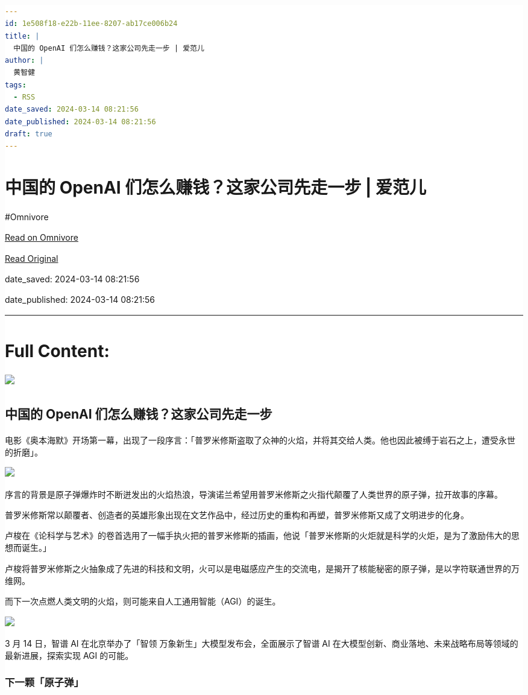 ```yaml
---
id: 1e508f18-e22b-11ee-8207-ab17ce006b24
title: |
  中国的 OpenAI 们怎么赚钱？这家公司先走一步 | 爱范儿
author: |
  黄智健
tags:
  - RSS
date_saved: 2024-03-14 08:21:56
date_published: 2024-03-14 08:21:56
draft: true
---
```


# 中国的 OpenAI 们怎么赚钱？这家公司先走一步 | 爱范儿
#Omnivore

[Read on Omnivore](https://omnivore.app/me/open-ai-18e3e14c158)

[Read Original](https://www.ifanr.com/1578010)

date_saved: 2024-03-14 08:21:56

date_published: 2024-03-14 08:21:56

--- 

# Full Content: 

![](https://proxy-prod.omnivore-image-cache.app/0x0,s3xXYMBvrfhQ2n7ZoKZQf357zUiC8zdppCPDDhYyxAes/https://s3.ifanr.com/wp-content/uploads/2024/03/10-3.png!720) 

## 中国的 OpenAI 们怎么赚钱？这家公司先走一步

电影《奥本海默》开场第一幕，出现了一段序言：「普罗米修斯盗取了众神的火焰，并将其交给人类。他也因此被缚于岩石之上，遭受永世的折磨」。

![](https://proxy-prod.omnivore-image-cache.app/3840x1744,skmvv8EZ49BvNfoKKjpIoFzbJqYd1W1yKaqmFr1PGTEM/https://s3.ifanr.com/wp-content/uploads/2024/03/1-3.jpg!720)

序言的背景是原子弹爆炸时不断迸发出的火焰热浪，导演诺兰希望用普罗米修斯之火指代颠覆了人类世界的原子弹，拉开故事的序幕。

普罗米修斯常以颠覆者、创造者的英雄形象出现在文艺作品中，经过历史的重构和再塑，普罗米修斯又成了文明进步的化身。

卢梭在《论科学与艺术》的卷首选用了一幅手执火把的普罗米修斯的插画，他说「普罗米修斯的火炬就是科学的火炬，是为了激励伟大的思想而诞生。」

卢梭将普罗米修斯之火抽象成了先进的科技和文明，火可以是电磁感应产生的交流电，是揭开了核能秘密的原子弹，是以字符联通世界的万维网。

而下一次点燃人类文明的火焰，则可能来自人工通用智能（AGI）的诞生。

![](https://proxy-prod.omnivore-image-cache.app/3408x2272,sprx4xcpwMTjUslG3xI0F7gTzWUyPaxo6GsOxzzCP2Vw/https://s3.ifanr.com/wp-content/uploads/2024/03/2-3.jpg!720)

3 月 14 日，智谱 AI 在北京举办了「智领 万象新生」大模型发布会，全面展示了智谱 AI 在大模型创新、商业落地、未来战略布局等领域的最新进展，探索实现 AGI 的可能。

### 下一颗「原子弹」
